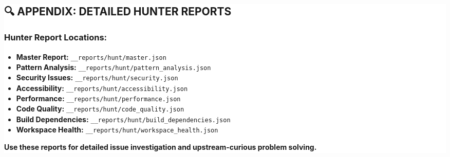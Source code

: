 
## 🔍 **APPENDIX: DETAILED HUNTER REPORTS**

### **Hunter Report Locations:**
- **Master Report:** `__reports/hunt/master.json`
- **Pattern Analysis:** `__reports/hunt/pattern_analysis.json`
- **Security Issues:** `__reports/hunt/security.json`
- **Accessibility:** `__reports/hunt/accessibility.json`
- **Performance:** `__reports/hunt/performance.json`
- **Code Quality:** `__reports/hunt/code_quality.json`
- **Build Dependencies:** `__reports/hunt/build_dependencies.json`
- **Workspace Health:** `__reports/hunt/workspace_health.json`

**Use these reports for detailed issue investigation and upstream-curious problem solving.**
